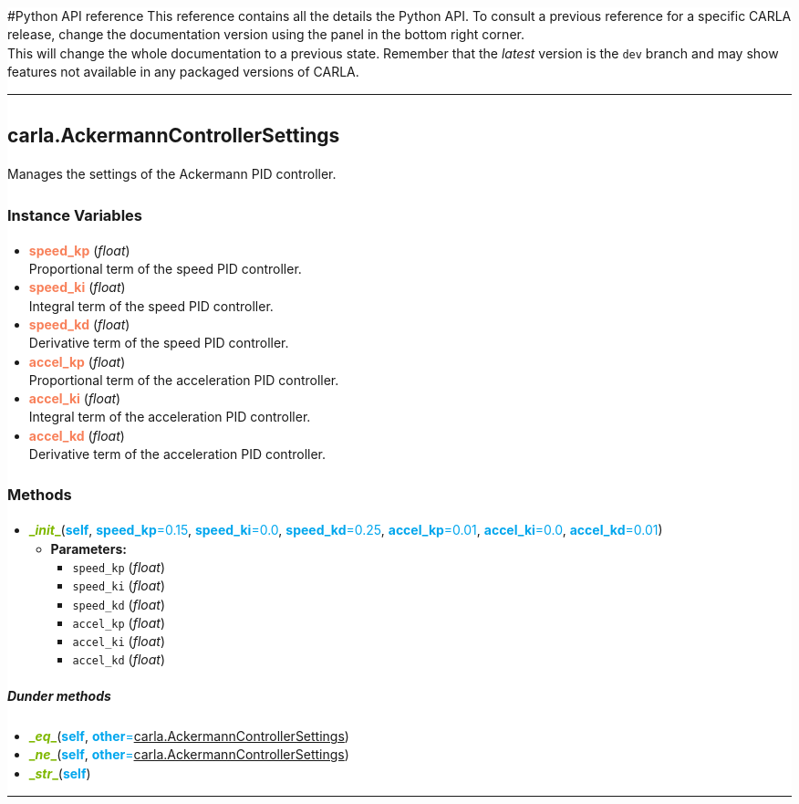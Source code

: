 #Python API reference
This reference contains all the details the Python API. To consult a previous reference for a specific CARLA release, change the documentation version using the panel in the bottom right corner.<br>This will change the whole documentation to a previous state. Remember that the <i>latest</i> version is the `dev` branch and may show features not available in any packaged versions of CARLA.<hr>  

## carla.AckermannControllerSettings<a name="carla.AckermannControllerSettings"></a>
Manages the settings of the Ackermann PID controller.  

### Instance Variables
- <a name="carla.AckermannControllerSettings.speed_kp"></a>**<font color="#f8805a">speed_kp</font>** (_float_)  
Proportional term of the speed PID controller.  
- <a name="carla.AckermannControllerSettings.speed_ki"></a>**<font color="#f8805a">speed_ki</font>** (_float_)  
Integral term of the speed PID controller.  
- <a name="carla.AckermannControllerSettings.speed_kd"></a>**<font color="#f8805a">speed_kd</font>** (_float_)  
Derivative term of the speed PID controller.  
- <a name="carla.AckermannControllerSettings.accel_kp"></a>**<font color="#f8805a">accel_kp</font>** (_float_)  
Proportional term of the acceleration PID controller.  
- <a name="carla.AckermannControllerSettings.accel_ki"></a>**<font color="#f8805a">accel_ki</font>** (_float_)  
Integral term of the acceleration PID controller.  
- <a name="carla.AckermannControllerSettings.accel_kd"></a>**<font color="#f8805a">accel_kd</font>** (_float_)  
Derivative term of the acceleration PID controller.  

### Methods
- <a name="carla.AckermannControllerSettings.__init__"></a>**<font color="#7fb800">\__init__</font>**(<font color="#00a6ed">**self**</font>, <font color="#00a6ed">**speed_kp**=0.15</font>, <font color="#00a6ed">**speed_ki**=0.0</font>, <font color="#00a6ed">**speed_kd**=0.25</font>, <font color="#00a6ed">**accel_kp**=0.01</font>, <font color="#00a6ed">**accel_ki**=0.0</font>, <font color="#00a6ed">**accel_kd**=0.01</font>)  
    - **Parameters:**
        - `speed_kp` (_float_)  
        - `speed_ki` (_float_)  
        - `speed_kd` (_float_)  
        - `accel_kp` (_float_)  
        - `accel_ki` (_float_)  
        - `accel_kd` (_float_)  

##### Dunder methods
- <a name="carla.AckermannControllerSettings.__eq__"></a>**<font color="#7fb800">\__eq__</font>**(<font color="#00a6ed">**self**</font>, <font color="#00a6ed">**other**=[carla.AckermannControllerSettings](#carla.AckermannControllerSettings)</font>)  
- <a name="carla.AckermannControllerSettings.__ne__"></a>**<font color="#7fb800">\__ne__</font>**(<font color="#00a6ed">**self**</font>, <font color="#00a6ed">**other**=[carla.AckermannControllerSettings](#carla.AckermannControllerSettings)</font>)  
- <a name="carla.AckermannControllerSettings.__str__"></a>**<font color="#7fb800">\__str__</font>**(<font color="#00a6ed">**self**</font>)  

---